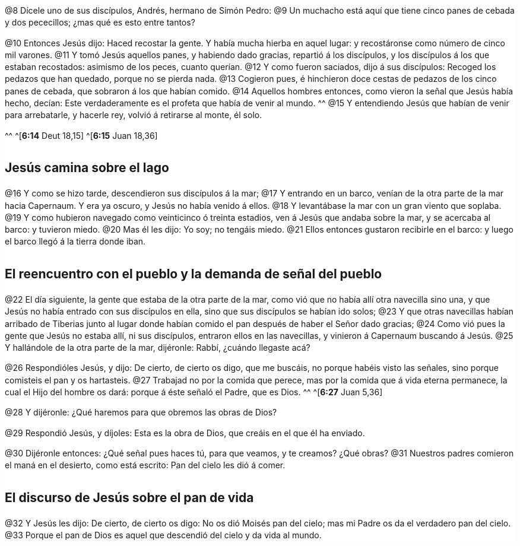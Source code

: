 
@8 Dícele uno de sus discípulos, Andrés, hermano de Simón Pedro: @9 Un muchacho está aquí que tiene cinco panes de cebada y dos pececillos; ¿mas qué es esto entre tantos? 


@10 Entonces Jesús dijo: Haced recostar la gente. Y había mucha hierba en aquel lugar: y recostáronse como número de cinco mil varones. @11 Y tomó Jesús aquellos panes, y habiendo dado gracias, repartió á los discípulos, y los discípulos á los que estaban recostados: asimismo de los peces, cuanto querían. @12 Y como fueron saciados, dijo á sus discípulos: Recoged los pedazos que han quedado, porque no se pierda nada. @13 Cogieron pues, é hinchieron doce cestas de pedazos de los cinco panes de cebada, que sobraron á los que habían comido. @14 Aquellos hombres entonces, como vieron la señal que Jesús había hecho, decían: Este verdaderamente es el profeta que había de venir al mundo. ^^ @15 Y entendiendo Jesús que habían de venir para arrebatarle, y hacerle rey, volvió á retirarse al monte, él solo. 

^^ 
^[**6:14** Deut 18,15] ^[**6:15** Juan 18,36]

## Jesús camina sobre el lago
@16 Y como se hizo tarde, descendieron sus discípulos á la mar; @17 Y entrando en un barco, venían de la otra parte de la mar hacia Capernaum. Y era ya oscuro, y Jesús no había venido á ellos. @18 Y levantábase la mar con un gran viento que soplaba. @19 Y como hubieron navegado como veinticinco ó treinta estadios, ven á Jesús que andaba sobre la mar, y se acercaba al barco: y tuvieron miedo. @20 Mas él les dijo: Yo soy; no tengáis miedo. @21 Ellos entonces gustaron recibirle en el barco: y luego el barco llegó á la tierra donde iban. 



## El reencuentro con el pueblo y la demanda de señal del pueblo
@22 El día siguiente, la gente que estaba de la otra parte de la mar, como vió que no había allí otra navecilla sino una, y que Jesús no había entrado con sus discípulos en ella, sino que sus discípulos se habían ido solos; @23 Y que otras navecillas habían arribado de Tiberias junto al lugar donde habían comido el pan después de haber el Señor dado gracias; @24 Como vió pues la gente que Jesús no estaba allí, ni sus discípulos, entraron ellos en las navecillas, y vinieron á Capernaum buscando á Jesús. @25 Y hallándole de la otra parte de la mar, dijéronle: Rabbí, ¿cuándo llegaste acá? 


@26 Respondióles Jesús, y dijo: De cierto, de cierto os digo, que me buscáis, no porque habéis visto las señales, sino porque comisteis el pan y os hartasteis. @27 Trabajad no por la comida que perece, mas por la comida que á vida eterna permanece, la cual el Hijo del hombre os dará: porque á éste señaló el Padre, que es Dios. 
^^ 
^[**6:27** Juan 5,36]

@28 Y dijéronle: ¿Qué haremos para que obremos las obras de Dios? 


@29 Respondió Jesús, y díjoles: Esta es la obra de Dios, que creáis en el que él ha enviado. 


@30 Dijéronle entonces: ¿Qué señal pues haces tú, para que veamos, y te creamos? ¿Qué obras? @31 Nuestros padres comieron el maná en el desierto, como está escrito: Pan del cielo les dió á comer. 



## El discurso de Jesús sobre el pan de vida
@32 Y Jesús les dijo: De cierto, de cierto os digo: No os dió Moisés pan del cielo; mas mi Padre os da el verdadero pan del cielo. @33 Porque el pan de Dios es aquel que descendió del cielo y da vida al mundo. 
